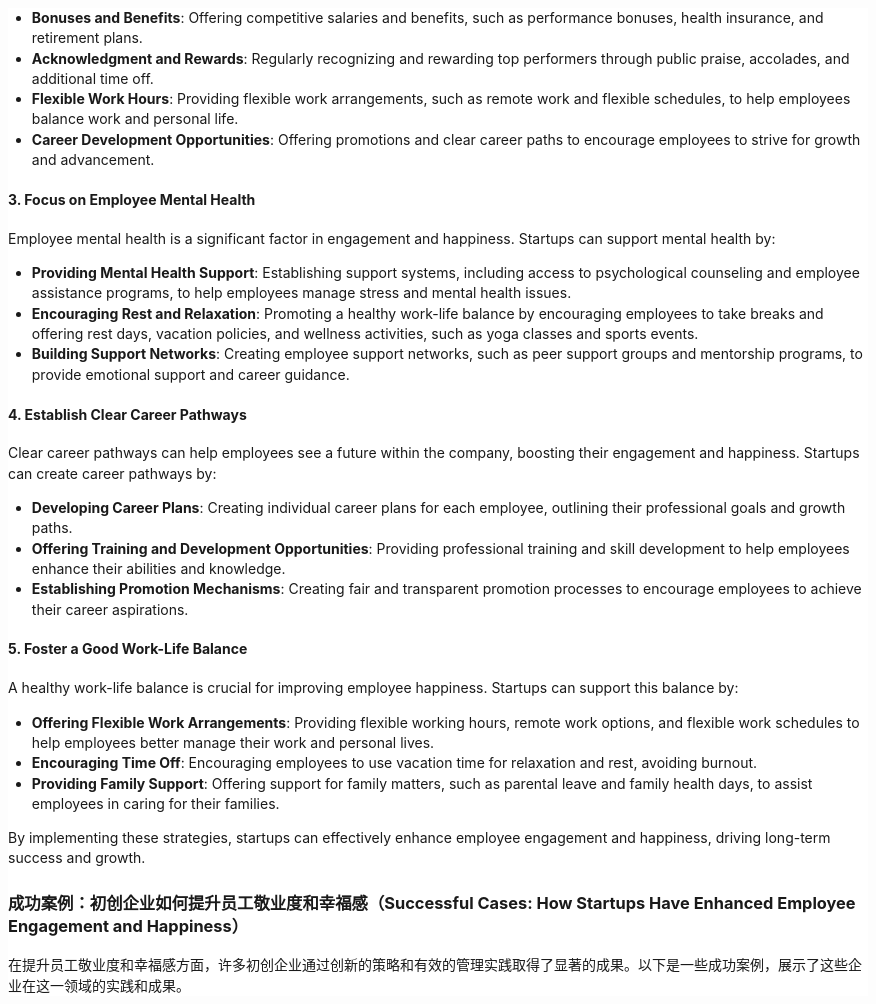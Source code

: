 - **Bonuses and Benefits**: Offering competitive salaries and benefits, such as performance bonuses, health insurance, and retirement plans.
- **Acknowledgment and Rewards**: Regularly recognizing and rewarding top performers through public praise, accolades, and additional time off.
- **Flexible Work Hours**: Providing flexible work arrangements, such as remote work and flexible schedules, to help employees balance work and personal life.
- **Career Development Opportunities**: Offering promotions and clear career paths to encourage employees to strive for growth and advancement.

#### 3. Focus on Employee Mental Health

Employee mental health is a significant factor in engagement and happiness. Startups can support mental health by:

- **Providing Mental Health Support**: Establishing support systems, including access to psychological counseling and employee assistance programs, to help employees manage stress and mental health issues.
- **Encouraging Rest and Relaxation**: Promoting a healthy work-life balance by encouraging employees to take breaks and offering rest days, vacation policies, and wellness activities, such as yoga classes and sports events.
- **Building Support Networks**: Creating employee support networks, such as peer support groups and mentorship programs, to provide emotional support and career guidance.

#### 4. Establish Clear Career Pathways

Clear career pathways can help employees see a future within the company, boosting their engagement and happiness. Startups can create career pathways by:

- **Developing Career Plans**: Creating individual career plans for each employee, outlining their professional goals and growth paths.
- **Offering Training and Development Opportunities**: Providing professional training and skill development to help employees enhance their abilities and knowledge.
- **Establishing Promotion Mechanisms**: Creating fair and transparent promotion processes to encourage employees to achieve their career aspirations.

#### 5. Foster a Good Work-Life Balance

A healthy work-life balance is crucial for improving employee happiness. Startups can support this balance by:

- **Offering Flexible Work Arrangements**: Providing flexible working hours, remote work options, and flexible work schedules to help employees better manage their work and personal lives.
- **Encouraging Time Off**: Encouraging employees to use vacation time for relaxation and rest, avoiding burnout.
- **Providing Family Support**: Offering support for family matters, such as parental leave and family health days, to assist employees in caring for their families.

By implementing these strategies, startups can effectively enhance employee engagement and happiness, driving long-term success and growth.

### 成功案例：初创企业如何提升员工敬业度和幸福感（Successful Cases: How Startups Have Enhanced Employee Engagement and Happiness）

在提升员工敬业度和幸福感方面，许多初创企业通过创新的策略和有效的管理实践取得了显著的成果。以下是一些成功案例，展示了这些企业在这一领域的实践和成果。

